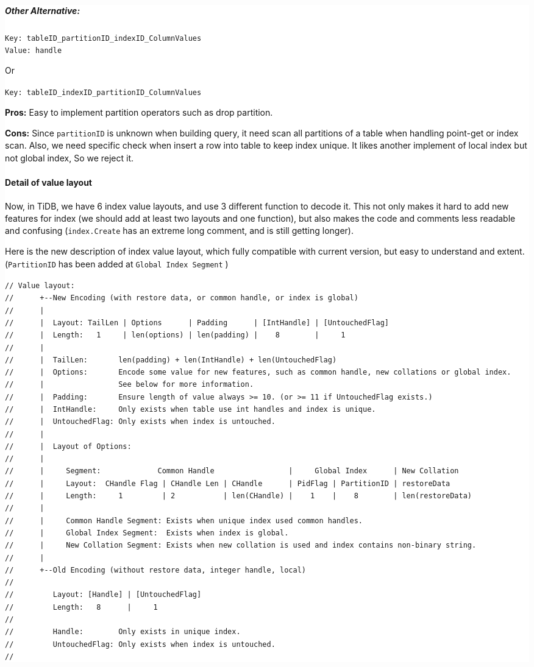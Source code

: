 ##### **Other Alternative:**

```
Key: tableID_partitionID_indexID_ColumnValues
Value: handle
```

Or

```
Key: tableID_indexID_partitionID_ColumnValues
```

**Pros:** Easy to implement partition operators such as drop partition.

**Cons:** Since `partitionID` is unknown when building query, it need scan all partitions of a table when handling point-get or index scan. Also, we need specific check when insert a row into table to keep index unique. It likes another implement of local index but not global index, So we reject it.

#### Detail of value layout

Now, in TiDB, we have 6 index value layouts, and use 3 different function to decode it. This not only makes it hard to add new features for index (we should add at least two layouts and one function), but also makes the code and comments less readable and confusing (`index.Create` has an extreme long comment, and is still getting longer). 

Here is the new description of index value layout, which fully compatible with current version, but easy to understand and extent. (`PartitionID` has been added at `Global Index Segment` )

```
// Value layout:
//		+--New Encoding (with restore data, or common handle, or index is global)
//		|
//		|  Layout: TailLen | Options      | Padding      | [IntHandle] | [UntouchedFlag]
//		|  Length:   1     | len(options) | len(padding) |    8        |     1
//		|
//		|  TailLen:       len(padding) + len(IntHandle) + len(UntouchedFlag)
//		|  Options:       Encode some value for new features, such as common handle, new collations or global index.
//		|                 See below for more information.
//		|  Padding:       Ensure length of value always >= 10. (or >= 11 if UntouchedFlag exists.)
//		|  IntHandle:     Only exists when table use int handles and index is unique.
//		|  UntouchedFlag: Only exists when index is untouched.
//		|
//		|  Layout of Options:
//		|
//		|     Segment:             Common Handle                 |     Global Index      | New Collation
//		|     Layout:  CHandle Flag | CHandle Len | CHandle      | PidFlag | PartitionID | restoreData
//		|     Length:     1         | 2           | len(CHandle) |    1    |    8        | len(restoreData)
//		|
//		|     Common Handle Segment: Exists when unique index used common handles.
//		|     Global Index Segment:  Exists when index is global.
//		|     New Collation Segment: Exists when new collation is used and index contains non-binary string.
//		|
//		+--Old Encoding (without restore data, integer handle, local)
//
//		   Layout: [Handle] | [UntouchedFlag]
//		   Length:   8      |     1
//
//		   Handle:        Only exists in unique index.
//		   UntouchedFlag: Only exists when index is untouched.
//
```
